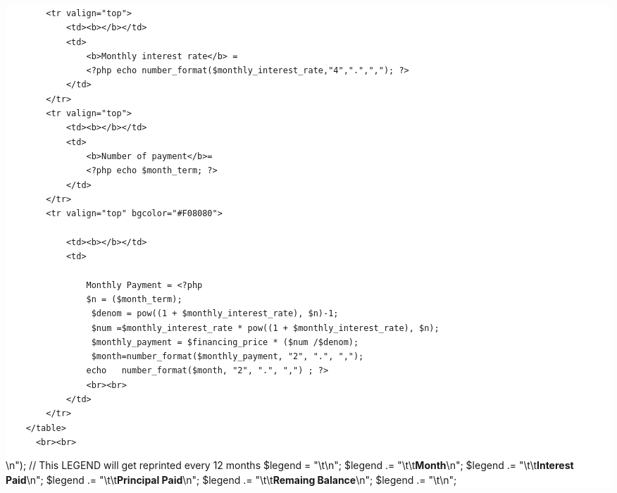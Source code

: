             <tr valign="top">
                <td><b></b></td>
                <td>
                    <b>Monthly interest rate</b> =
                    <?php echo number_format($monthly_interest_rate,"4",".",","); ?>
                </td>
            </tr>
            <tr valign="top">
                <td><b></b></td>
                <td>
                    <b>Number of payment</b>=
                    <?php echo $month_term; ?> 
                </td>
            </tr>
            <tr valign="top" bgcolor="#F08080">
            
                <td><b></b></td>
                <td>
                
                    Monthly Payment = <?php
                    $n = ($month_term);
                     $denom = pow((1 + $monthly_interest_rate), $n)-1;
                     $num =$monthly_interest_rate * pow((1 + $monthly_interest_rate), $n);
                     $monthly_payment = $financing_price * ($num /$denom);
                     $month=number_format($monthly_payment, "2", ".", ",");
                    echo   number_format($month, "2", ".", ",") ; ?> 
                    <br><br>
                </td>
            </tr>
        </table>
          <br><br>
<?php
        // Set some base variables
        $principal     = $financing_price;
        $current_month = 1;
        $current_year  = 1;
        // This basically, re-figures out the monthly payment, again.
       $n = ($month_term);
       $denom = pow((1 + $monthly_interest_rate), $n)-1;
       $num =$monthly_interest_rate * pow((1 + $monthly_interest_rate), $n);
       $monthly_payment = $principal * ($num /$denom);
       $month=number_format($monthly_payment, "2", ".", ",");

        print("<table align=\"center\" cellpadding=\"3\" cellspacing=\"0\" bgcolor=\"#eeeeee\" border=\"5\" width=\"80%\">\n");
        
        // This LEGEND will get reprinted every 12 months
        $legend  = "\t<tr valign=\"top\" bgcolor=\"#cccccc\">\n";
        $legend .= "\t\t<td align=\"right\"><b>Month</b></td>\n";
        $legend .= "\t\t<td align=\"right\"><b>Interest Paid</b></td>\n";
        $legend .= "\t\t<td align=\"right\"><b>Principal Paid</b></td>\n";
        $legend .= "\t\t<td align=\"right\"><b>Remaing Balance</b></td>\n";
        $legend .= "\t</tr>\n";
        